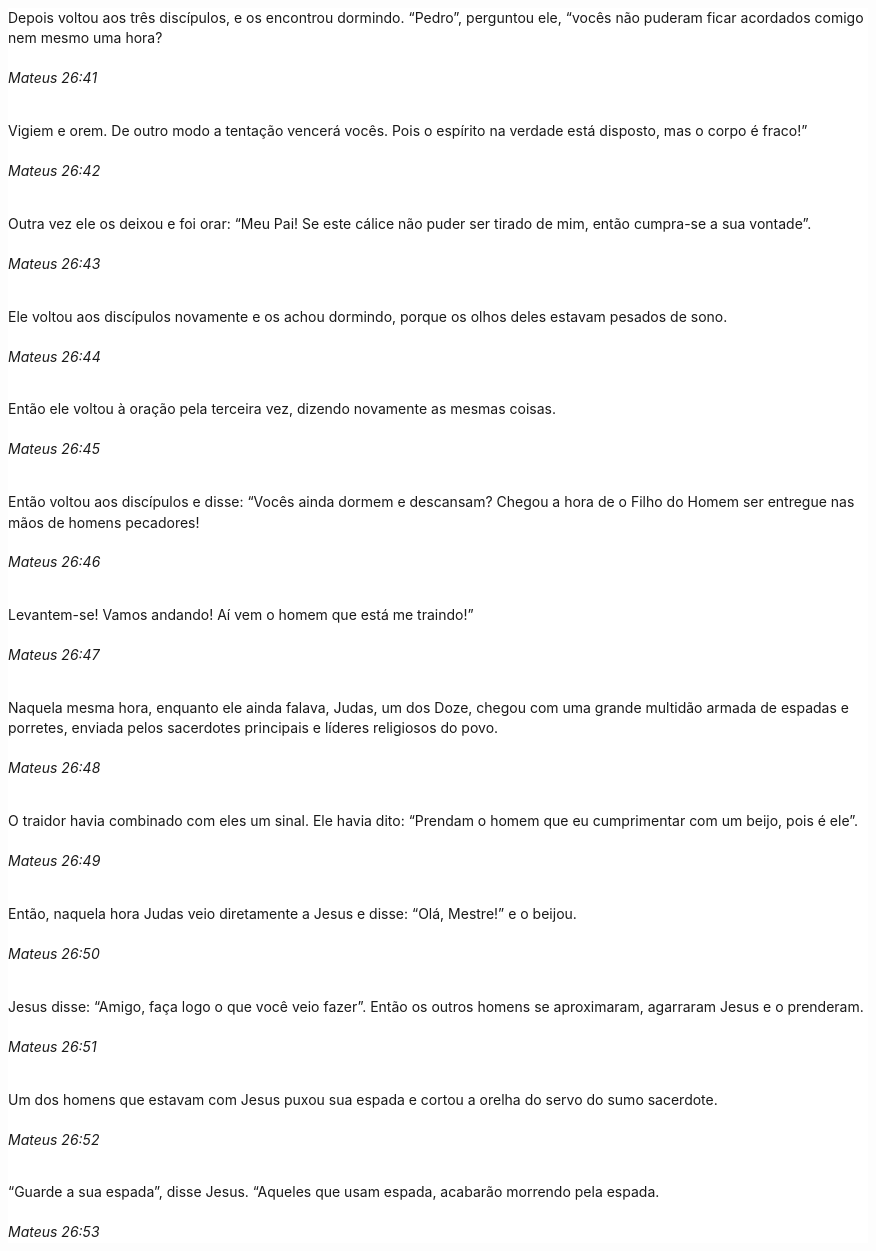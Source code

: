 Depois voltou aos três discípulos, e os encontrou dormindo. “Pedro”, perguntou ele, “vocês não puderam ficar acordados comigo nem mesmo uma hora?

###### Mateus 26:41

Vigiem e orem. De outro modo a tentação vencerá vocês. Pois o espírito na verdade está disposto, mas o corpo é fraco!”

###### Mateus 26:42

Outra vez ele os deixou e foi orar: “Meu Pai! Se este cálice não puder ser tirado de mim, então cumpra-se a sua vontade”.

###### Mateus 26:43

Ele voltou aos discípulos novamente e os achou dormindo, porque os olhos deles estavam pesados de sono.

###### Mateus 26:44

Então ele voltou à oração pela terceira vez, dizendo novamente as mesmas coisas.

###### Mateus 26:45

Então voltou aos discípulos e disse: “Vocês ainda dormem e descansam? Chegou a hora de o Filho do Homem ser entregue nas mãos de homens pecadores!

###### Mateus 26:46

Levantem-se! Vamos andando! Aí vem o homem que está me traindo!”

###### Mateus 26:47

Naquela mesma hora, enquanto ele ainda falava, Judas, um dos Doze, chegou com uma grande multidão armada de espadas e porretes, enviada pelos sacerdotes principais e líderes religiosos do povo.

###### Mateus 26:48

O traidor havia combinado com eles um sinal. Ele havia dito: “Prendam o homem que eu cumprimentar com um beijo, pois é ele”.

###### Mateus 26:49

Então, naquela hora Judas veio diretamente a Jesus e disse: “Olá, Mestre!” e o beijou.

###### Mateus 26:50

Jesus disse: “Amigo, faça logo o que você veio fazer”. Então os outros homens se aproximaram, agarraram Jesus e o prenderam.

###### Mateus 26:51

Um dos homens que estavam com Jesus puxou sua espada e cortou a orelha do servo do sumo sacerdote.

###### Mateus 26:52

“Guarde a sua espada”, disse Jesus. “Aqueles que usam espada, acabarão morrendo pela espada.

###### Mateus 26:53
